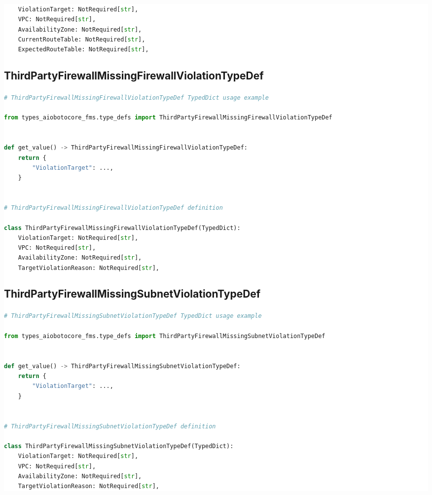 ```python
    ViolationTarget: NotRequired[str],
    VPC: NotRequired[str],
    AvailabilityZone: NotRequired[str],
    CurrentRouteTable: NotRequired[str],
    ExpectedRouteTable: NotRequired[str],
```

## ThirdPartyFirewallMissingFirewallViolationTypeDef

```python
# ThirdPartyFirewallMissingFirewallViolationTypeDef TypedDict usage example

from types_aiobotocore_fms.type_defs import ThirdPartyFirewallMissingFirewallViolationTypeDef


def get_value() -> ThirdPartyFirewallMissingFirewallViolationTypeDef:
    return {
        "ViolationTarget": ...,
    }


# ThirdPartyFirewallMissingFirewallViolationTypeDef definition

class ThirdPartyFirewallMissingFirewallViolationTypeDef(TypedDict):
    ViolationTarget: NotRequired[str],
    VPC: NotRequired[str],
    AvailabilityZone: NotRequired[str],
    TargetViolationReason: NotRequired[str],
```

## ThirdPartyFirewallMissingSubnetViolationTypeDef

```python
# ThirdPartyFirewallMissingSubnetViolationTypeDef TypedDict usage example

from types_aiobotocore_fms.type_defs import ThirdPartyFirewallMissingSubnetViolationTypeDef


def get_value() -> ThirdPartyFirewallMissingSubnetViolationTypeDef:
    return {
        "ViolationTarget": ...,
    }


# ThirdPartyFirewallMissingSubnetViolationTypeDef definition

class ThirdPartyFirewallMissingSubnetViolationTypeDef(TypedDict):
    ViolationTarget: NotRequired[str],
    VPC: NotRequired[str],
    AvailabilityZone: NotRequired[str],
    TargetViolationReason: NotRequired[str],
```
